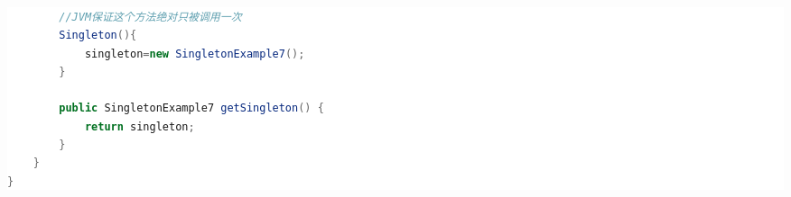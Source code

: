 ```java
        //JVM保证这个方法绝对只被调用一次
        Singleton(){
            singleton=new SingletonExample7();
        }

        public SingletonExample7 getSingleton() {
            return singleton;
        }
    }
}
```